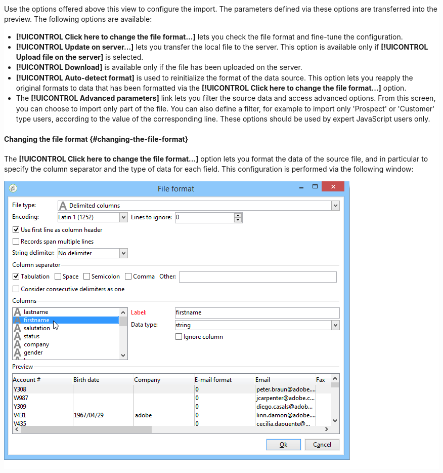 Use the options offered above this view to configure the import. The parameters defined via these options are transferred into the preview. The following options are available:

* **[!UICONTROL Click here to change the file format...]** lets you check the file format and fine-tune the configuration.
* **[!UICONTROL Update on server...]** lets you transfer the local file to the server. This option is available only if **[!UICONTROL Upload file on the server]** is selected.
* **[!UICONTROL Download]** is available only if the file has been uploaded on the server.
* **[!UICONTROL Auto-detect format]** is used to reinitialize the format of the data source. This option lets you reapply the original formats to data that has been formatted via the **[!UICONTROL Click here to change the file format...]** option.
* The **[!UICONTROL Advanced parameters]** link lets you filter the source data and access advanced options. From this screen, you can choose to import only part of the file. You can also define a filter, for example to import only 'Prospect' or 'Customer' type users, according to the value of the corresponding line. These options should be used by expert JavaScript users only.

#### Changing the file format {#changing-the-file-format}

The **[!UICONTROL Click here to change the file format...]** option lets you format the data of the source file, and in particular to specify the column separator and the type of data for each field. This configuration is performed via the following window:

![](assets/s_ncs_user_import_wizard02_3.png)

